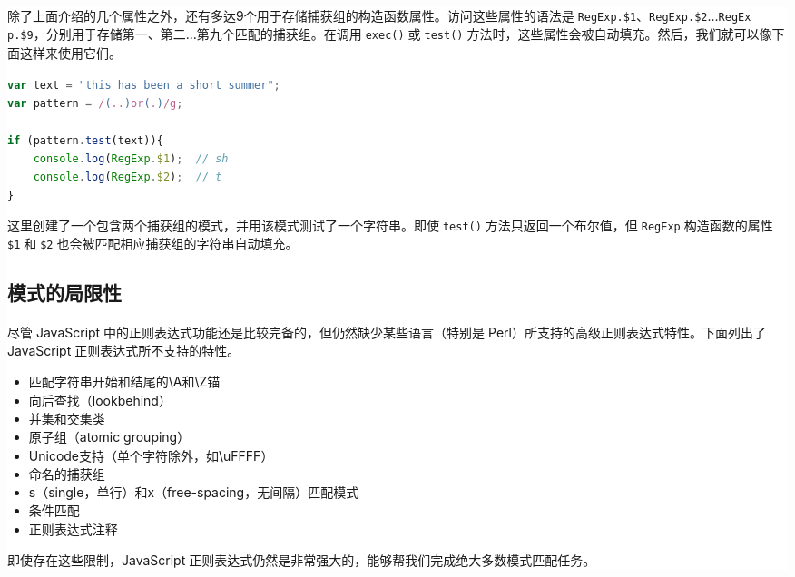 除了上面介绍的几个属性之外，还有多达9个用于存储捕获组的构造函数属性。访问这些属性的语法是 `RegExp.$1`、`RegExp.$2`...`RegExp.$9`，分别用于存储第一、第二...第九个匹配的捕获组。在调用 `exec()` 或 `test()` 方法时，这些属性会被自动填充。然后，我们就可以像下面这样来使用它们。

``` javascript
var text = "this has been a short summer";
var pattern = /(..)or(.)/g;

if (pattern.test(text)){
    console.log(RegExp.$1);  // sh
    console.log(RegExp.$2);  // t
}
```

这里创建了一个包含两个捕获组的模式，并用该模式测试了一个字符串。即使 `test()` 方法只返回一个布尔值，但 `RegExp` 构造函数的属性 `$1` 和 `$2` 也会被匹配相应捕获组的字符串自动填充。

## 模式的局限性
尽管 JavaScript 中的正则表达式功能还是比较完备的，但仍然缺少某些语言（特别是 Perl）所支持的高级正则表达式特性。下面列出了 JavaScript 正则表达式所不支持的特性。

- 匹配字符串开始和结尾的\A和\Z锚
- 向后查找（lookbehind）
- 并集和交集类
- 原子组（atomic grouping）
- Unicode支持（单个字符除外，如\uFFFF）
- 命名的捕获组
- s（single，单行）和x（free-spacing，无间隔）匹配模式
- 条件匹配
- 正则表达式注释

即使存在这些限制，JavaScript 正则表达式仍然是非常强大的，能够帮我们完成绝大多数模式匹配任务。

